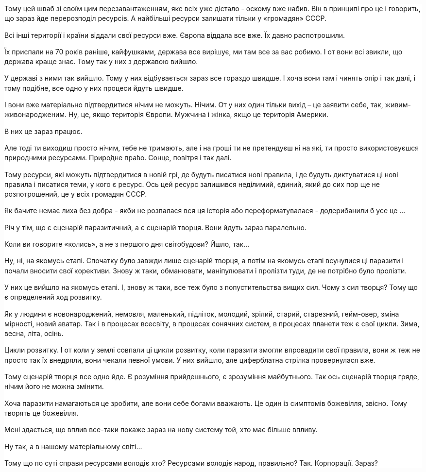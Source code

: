 Тому цей шваб зі своїм цим перезавантаженням, яке всіх уже дістало - оскому вже набив. Він в принципі про це і говорить, що зараз йде перерозподіл ресурсів. А найбільші ресурси залишати тільки у «громадян» СССР.

Всі інші території і країни віддали свої ресурси вже. Європа віддала все вже. Їх давно распотрошили.

Їх приспали на 70 років раніше, кайфушками, держава все вирішує, ми там все за вас робимо. І от вони всі звикли, що держава краще знає. Тому так у них з державою вийшло.

У державі з ними так вийшло. Тому у них відбувається зараз все гораздо швидше. І хоча вони там і чинять опір і так далі, і тому подібне, все одно у них процеси йдуть швидше.

І вони вже матеріально підтвердитися нічим не можуть. Нічим. От у них один тільки вихід – це заявити себе, так, живим-живонародженим. Ну, це, якщо територія Європи. Мужчина і жінка, якщо це територія Америки.

В них це зараз працює.

Але тоді ти виходиш просто нічим, тебе не тримають, але і на гроші ти не претендуєш ні на які, ти просто використовуєшся природними ресурсами. Приро́дне пра́во. Сонце, повітря і так далі.

Тому ресурси, які можуть підтвердитися в новій грі, де будуть писатися нові правила, і де будуть диктуватися ці нові правила і писатися теми, у кого є ресурс. Ось цей ресурс залишився неділимий, єдиний, який до сих пор ще не розпотрошений, це у всіх громадян СССР.

Як бачите немає лиха без добра - якби не розпалася вся ця історія або переформатувалася - додерибанили б усе це ...

Річ у тім, що є сценарій паразитичний, а є сценарій творця. Вони йдуть зараз паралельно.

Коли ви говорите «колись», а не з першого дня світобудови? Йшло, так...

Ну, ні, на якомусь етапі. Спочатку було завжди лише сценарій творця, а потім на якомусь етапі всунулися ці паразити і почали вносити свої корективи. Знову ж таки, обманювати, маніпулювати і пролізти туди, де не потрібно було пролізти.

У них це вийшло на якомусь етапі. І, знову ж таки, все теж було з попустительства вищих сил. Чому з сил творця? Тому що є определений ход розвитку.

Як у людини є новонароджений, немовля, маленький, підліток, молодий, зрілий, старий, старезний, гейм-овер, зміна мірності, новий аватар. Так і в процесах всесвіту, в процесах сонячних систем, в процесах планети теж є свої цикли. Зима, весна, літа, осінь.

Цикли розвитку. І от коли у землі совпали ці цикли розвитку, коли паразити змогли впровадити свої правила, вони ж теж не просто так їх внедряли, вони чекали певної умови. У них вийшло, але циферблатна стрілка провернулася вже.

Тому сценарій творця все одно йде. Є розуміння прийдешнього, є зрозуміння майбутнього. Так ось сценарій творця гряде, нічим його не можна змінити.

Хоча паразити намагаються це зробити, але вони себе богами вважають. Це один із симптомів божевілля, звісно. Тому творять це божевілля.

Мені здається, що вплив все-таки покаже зараз на нову систему той, хто має більше впливу.

Ну так, а в нашому матеріальному світі...

Тому що по суті справи ресурсами володіє хто? Ресурсами володіє народ, правильно? Так. Корпорації. Зараз?
